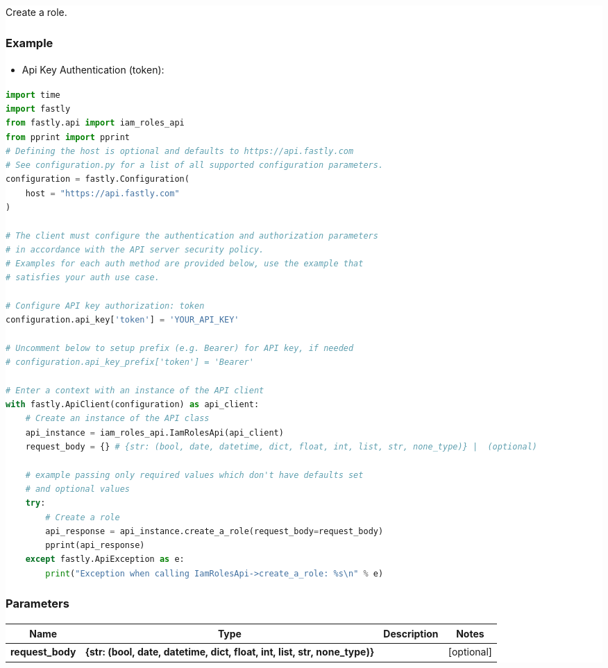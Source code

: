 Create a role.

### Example

* Api Key Authentication (token):

```python
import time
import fastly
from fastly.api import iam_roles_api
from pprint import pprint
# Defining the host is optional and defaults to https://api.fastly.com
# See configuration.py for a list of all supported configuration parameters.
configuration = fastly.Configuration(
    host = "https://api.fastly.com"
)

# The client must configure the authentication and authorization parameters
# in accordance with the API server security policy.
# Examples for each auth method are provided below, use the example that
# satisfies your auth use case.

# Configure API key authorization: token
configuration.api_key['token'] = 'YOUR_API_KEY'

# Uncomment below to setup prefix (e.g. Bearer) for API key, if needed
# configuration.api_key_prefix['token'] = 'Bearer'

# Enter a context with an instance of the API client
with fastly.ApiClient(configuration) as api_client:
    # Create an instance of the API class
    api_instance = iam_roles_api.IamRolesApi(api_client)
    request_body = {} # {str: (bool, date, datetime, dict, float, int, list, str, none_type)} |  (optional)

    # example passing only required values which don't have defaults set
    # and optional values
    try:
        # Create a role
        api_response = api_instance.create_a_role(request_body=request_body)
        pprint(api_response)
    except fastly.ApiException as e:
        print("Exception when calling IamRolesApi->create_a_role: %s\n" % e)
```


### Parameters

Name | Type | Description  | Notes
------------- | ------------- | ------------- | -------------
 **request_body** | **{str: (bool, date, datetime, dict, float, int, list, str, none_type)}**|  | [optional]
